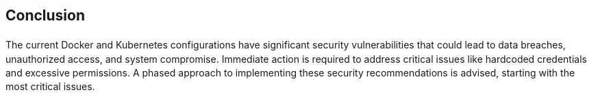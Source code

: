 ## Conclusion

The current Docker and Kubernetes configurations have significant security vulnerabilities that could lead to data breaches, unauthorized access, and system compromise. Immediate action is required to address critical issues like hardcoded credentials and excessive permissions. A phased approach to implementing these security recommendations is advised, starting with the most critical issues.